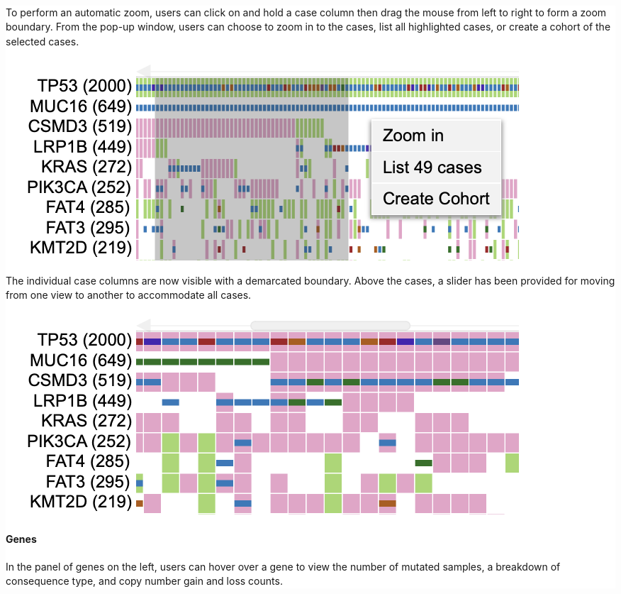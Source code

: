 To perform an automatic zoom, users can click on and hold a case column then drag the mouse from left to right to form a zoom boundary. From the pop-up window, users can choose to zoom in to the cases, list all highlighted cases, or create a cohort of the selected cases.

[![Dragging and zooming on case columns](./images/oncomatrix/oncomatrix_zoom.png)](./images/oncomatrix/oncomatrix_zoom.png 'Click to see the full image.')

The individual case columns are now visible with a demarcated boundary. Above the cases, a slider has been provided for moving from one view to another to accommodate all cases.

[![Zoom using input control and slider](./images/oncomatrix/oncomatrix_zoom2.png)](./images/oncomatrix/oncomatrix_zoom2.png 'Click to see the full image.')

#### Genes

In the panel of genes on the left, users can hover over a gene to view the number of mutated samples, a breakdown of consequence type, and copy number gain and loss counts.
